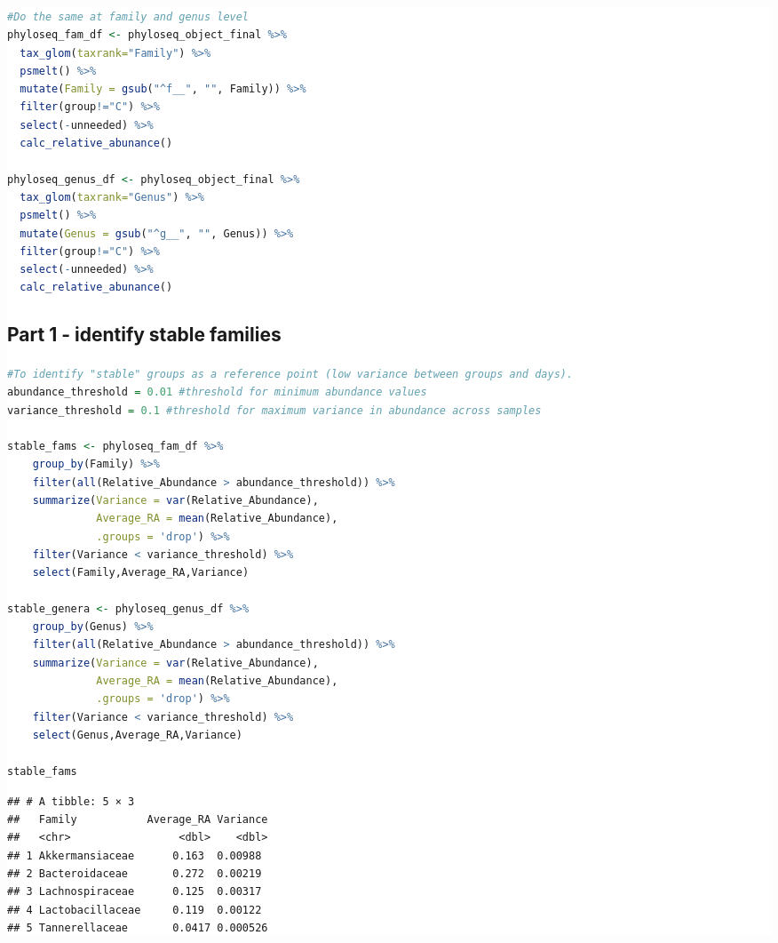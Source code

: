``` r
#Do the same at family and genus level
phyloseq_fam_df <- phyloseq_object_final %>% 
  tax_glom(taxrank="Family") %>%
  psmelt() %>%
  mutate(Family = gsub("^f__", "", Family)) %>%
  filter(group!="C") %>%
  select(-unneeded) %>%
  calc_relative_abunance()

phyloseq_genus_df <- phyloseq_object_final %>% 
  tax_glom(taxrank="Genus") %>%
  psmelt() %>%
  mutate(Genus = gsub("^g__", "", Genus)) %>%
  filter(group!="C") %>%
  select(-unneeded) %>%
  calc_relative_abunance()
```

## Part 1 - identify stable families

``` r
#To identify "stable" groups as a reference point (low variance between groups and days).
abundance_threshold = 0.01 #threshold for minimum abundance values 
variance_threshold = 0.1 #threshold for maximum variance in abundance across samples

stable_fams <- phyloseq_fam_df %>%
    group_by(Family) %>%
    filter(all(Relative_Abundance > abundance_threshold)) %>%
    summarize(Variance = var(Relative_Abundance),
              Average_RA = mean(Relative_Abundance), 
              .groups = 'drop') %>%
    filter(Variance < variance_threshold) %>%
    select(Family,Average_RA,Variance)

stable_genera <- phyloseq_genus_df %>%
    group_by(Genus) %>%
    filter(all(Relative_Abundance > abundance_threshold)) %>%
    summarize(Variance = var(Relative_Abundance),
              Average_RA = mean(Relative_Abundance), 
              .groups = 'drop') %>%
    filter(Variance < variance_threshold) %>%
    select(Genus,Average_RA,Variance)

stable_fams
```

    ## # A tibble: 5 × 3
    ##   Family           Average_RA Variance
    ##   <chr>                 <dbl>    <dbl>
    ## 1 Akkermansiaceae      0.163  0.00988 
    ## 2 Bacteroidaceae       0.272  0.00219 
    ## 3 Lachnospiraceae      0.125  0.00317 
    ## 4 Lactobacillaceae     0.119  0.00122 
    ## 5 Tannerellaceae       0.0417 0.000526
